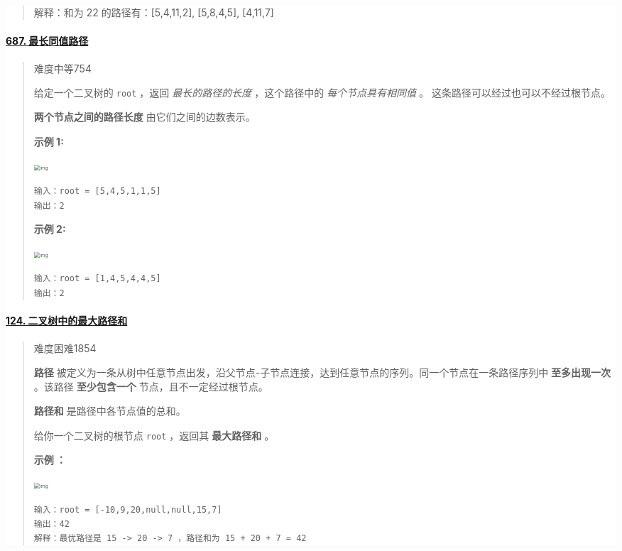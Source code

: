 > 解释：和为 22 的路径有：[5,4,11,2], [5,8,4,5], [4,11,7]
> ```

<todo>

#### [687. 最长同值路径](https://leetcode.cn/problems/longest-univalue-path/)

> 难度中等754
>
> 给定一个二叉树的 `root` ，返回 *最长的路径的长度* ，这个路径中的 *每个节点具有相同值* 。 这条路径可以经过也可以不经过根节点。
>
> **两个节点之间的路径长度** 由它们之间的边数表示。
>
>  
>
> **示例 1:**
>
> <img src="https://raw.githubusercontent.com/LiangsLi/tuchuang/master/picgo/20230222235746.jpeg" alt="img" style="zoom:50%;" />
>
> ```
> 输入：root = [5,4,5,1,1,5]
> 输出：2
> ```
>
> **示例 2:**
>
> <img src="https://raw.githubusercontent.com/LiangsLi/tuchuang/master/picgo/20230222235754.jpeg" alt="img" style="zoom:50%;" />
>
> ```
> 输入：root = [1,4,5,4,4,5]
> 输出：2
> ```
>

<todo>





#### [124. 二叉树中的最大路径和](https://leetcode.cn/problems/binary-tree-maximum-path-sum/)

> 难度困难1854
>
> **路径** 被定义为一条从树中任意节点出发，沿父节点-子节点连接，达到任意节点的序列。同一个节点在一条路径序列中 **至多出现一次** 。该路径 **至少包含一个** 节点，且不一定经过根节点。
>
> **路径和** 是路径中各节点值的总和。
>
> 给你一个二叉树的根节点 `root` ，返回其 **最大路径和** 。
>
> **示例 ：**
>
> <img src="https://raw.githubusercontent.com/LiangsLi/tuchuang/master/picgo/20230222235926.jpeg" alt="img" style="zoom:50%;" />
>
> ```
> 输入：root = [-10,9,20,null,null,15,7]
> 输出：42
> 解释：最优路径是 15 -> 20 -> 7 ，路径和为 15 + 20 + 7 = 42
> ```
